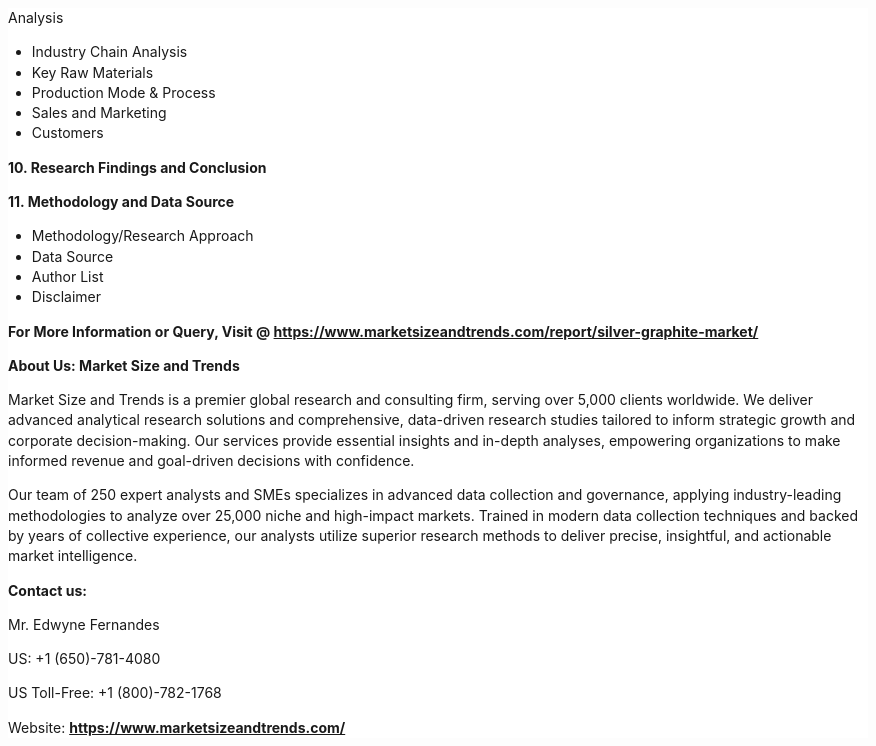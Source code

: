 Analysis</strong></p><ul><li>Industry Chain Analysis</li><li>Key Raw Materials</li><li>Production Mode &amp; Process</li><li>Sales and Marketing</li><li>Customers</li></ul><p><strong>10. Research Findings and Conclusion</strong></p><p><strong>11. Methodology and Data Source</strong></p><ul><li>Methodology/Research Approach</li><li>Data Source</li><li>Author List</li><li>Disclaimer</li></ul></p><p><strong>For More Information or Query, Visit @ <a href="https://www.marketsizeandtrends.com/report/silver-graphite-market/">https://www.marketsizeandtrends.com/report/silver-graphite-market/</a></strong></p><p><strong>About Us: Market Size and Trends</strong></p><p>Market Size and Trends is a premier global research and consulting firm, serving over 5,000 clients worldwide. We deliver advanced analytical research solutions and comprehensive, data-driven research studies tailored to inform strategic growth and corporate decision-making. Our services provide essential insights and in-depth analyses, empowering organizations to make informed revenue and goal-driven decisions with confidence.</p><p>Our team of 250 expert analysts and SMEs specializes in advanced data collection and governance, applying industry-leading methodologies to analyze over 25,000 niche and high-impact markets. Trained in modern data collection techniques and backed by years of collective experience, our analysts utilize superior research methods to deliver precise, insightful, and actionable market intelligence.</p><p><strong>Contact us:</strong></p><p>Mr. Edwyne Fernandes</p><p>US: +1 (650)-781-4080</p><p>US Toll-Free: +1 (800)-782-1768</p><p>Website: <strong><a href="https://www.marketsizeandtrends.com/">https://www.marketsizeandtrends.com/</a></strong></p>
